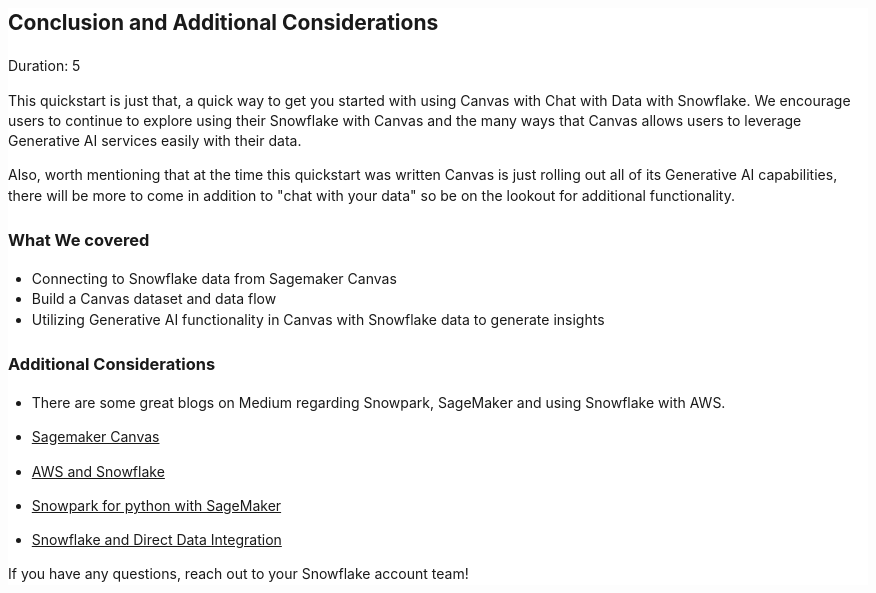 ## Conclusion and Additional Considerations
Duration: 5

This quickstart is just that, a quick way to get you started with using Canvas with Chat with Data with Snowflake. We encourage users to continue to explore using their Snowflake with Canvas and the many ways that Canvas allows users to leverage Generative AI services easily with their data.

Also, worth mentioning that at the time this quickstart was written Canvas is just rolling out all of its Generative AI capabilities, there will be more to come in addition to "chat with your data" so be on the lookout for additional functionality. 

### What We covered
- Connecting to Snowflake data from Sagemaker Canvas
- Build a Canvas dataset and data flow
- Utilizing Generative AI functionality in Canvas with Snowflake data to generate insights

### Additional Considerations
- There are some great blogs on Medium regarding Snowpark, SageMaker and using Snowflake with AWS.

- [Sagemaker Canvas](https://aws.amazon.com/sagemaker/canvas/)

- [AWS and Snowflake](https://aws.amazon.com/financial-services/partner-solutions/snowflake/)

- [Snowpark for python with SageMaker](https://medium.com/snowflake/using-snowpark-for-python-with-amazon-sagemaker-44ec7fdb4381)

- [Snowflake and Direct Data Integration](https://aws.amazon.com/about-aws/whats-new/2023/06/amazon-sagemaker-data-wrangler-direct-connection-snowflake-data/)

If you have any questions, reach out to your Snowflake account team!
